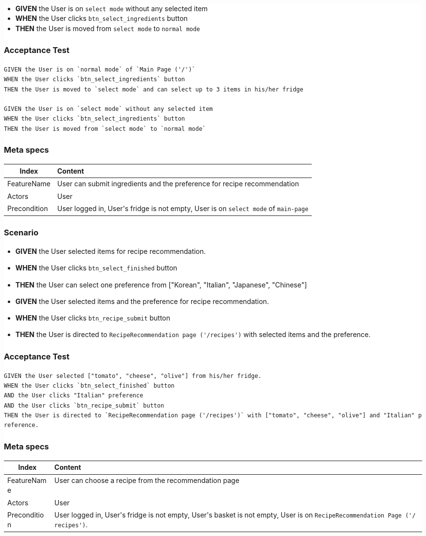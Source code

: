 - **GIVEN** the User is on `select mode` without any selected item
- **WHEN** the User clicks `btn_select_ingredients` button
- **THEN** the User is moved from `select mode` to `normal mode`

### Acceptance Test
```
GIVEN the User is on `normal mode` of `Main Page ('/')`
WHEN the User clicks `btn_select_ingredients` button
THEN the User is moved to `select mode` and can select up to 3 items in his/her fridge

GIVEN the User is on `select mode` without any selected item
WHEN the User clicks `btn_select_ingredients` button
THEN the User is moved from `select mode` to `normal mode`
```

### Meta specs
|        Index                             |                                                                        Content                                                                       |
|---------------------------------|:---------------------------------------------------------------------------------------------------------------|
| FeatureName                        |User can submit ingredients and the preference for recipe recommendation|
| Actors                                   |User|
| Precondition                                   |User logged in, User's fridge is not empty, User is on `select mode` of `main-page`|

### Scenario
- **GIVEN** the User selected items for recipe recommendation.
- **WHEN** the User clicks `btn_select_finished` button
- **THEN** the User can select one preference from ["Korean", "Italian", "Japanese", "Chinese"]

- **GIVEN** the User selected items and the preference for recipe recommendation.
- **WHEN** the User clicks `btn_recipe_submit` button
- **THEN** the User is directed to `RecipeRecommendation page ('/recipes')` with selected items and the preference.

### Acceptance Test
```
GIVEN the User selected ["tomato", "cheese", "olive"] from his/her fridge.
WHEN the User clicks `btn_select_finished` button 
AND the User clicks "Italian" preference
AND the User clicks `btn_recipe_submit` button
THEN the User is directed to `RecipeRecommendation page ('/recipes')` with ["tomato", "cheese", "olive"] and "Italian" preference.
```

### Meta specs
|        Index                             |                                                                        Content                                                                       |
|---------------------------------|:---------------------------------------------------------------------------------------------------------------|
| FeatureName                        |User can choose a recipe from the recommendation page |
| Actors                                   |User |
| Precondition                                   |User logged in, User's fridge is not empty, User's basket is not empty, User is on `RecipeRecommendation Page ('/recipes')`.
